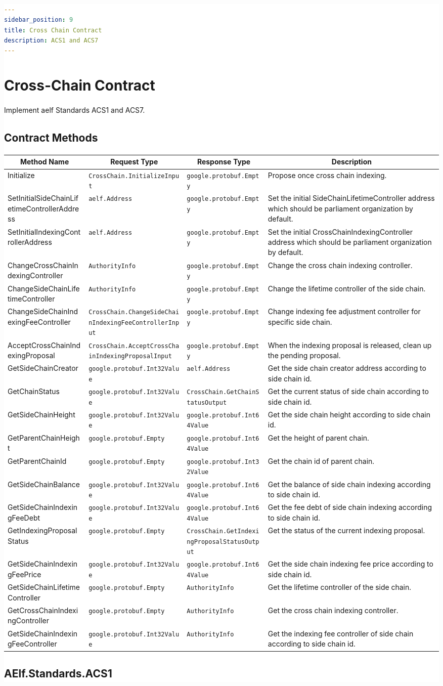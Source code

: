 ```yaml
---
sidebar_position: 9
title: Cross Chain Contract
description: ACS1 and ACS7
---
```



# Cross-Chain Contract

Implement aelf Standards ACS1 and ACS7.

## Contract Methods

| Method Name                                  | Request Type                                           | Response Type                                | Description                                                                                              |
| -------------------------------------------- | ------------------------------------------------------ | -------------------------------------------- | -------------------------------------------------------------------------------------------------------- |
| Initialize                                   | `CrossChain.InitializeInput`                           | `google.protobuf.Empty`                      | Propose once cross chain indexing.                                                                       |
| SetInitialSideChainLifetimeControllerAddress | `aelf.Address`                                         | `google.protobuf.Empty`                      | Set the initial SideChainLifetimeController address which should be parliament organization by default.  |
| SetInitialIndexingControllerAddress          | `aelf.Address`                                         | `google.protobuf.Empty`                      | Set the initial CrossChainIndexingController address which should be parliament organization by default. |
| ChangeCrossChainIndexingController           | `AuthorityInfo`                                        | `google.protobuf.Empty`                      | Change the cross chain indexing controller.                                                              |
| ChangeSideChainLifetimeController            | `AuthorityInfo`                                        | `google.protobuf.Empty`                      | Change the lifetime controller of the side chain.                                                        |
| ChangeSideChainIndexingFeeController         | `CrossChain.ChangeSideChainIndexingFeeControllerInput` | `google.protobuf.Empty`                      | Change indexing fee adjustment controller for specific side chain.                                       |
| AcceptCrossChainIndexingProposal             | `CrossChain.AcceptCrossChainIndexingProposalInput`     | `google.protobuf.Empty`                      | When the indexing proposal is released, clean up the pending proposal.                                   |
| GetSideChainCreator                          | `google.protobuf.Int32Value`                           | `aelf.Address`                               | Get the side chain creator address according to side chain id.                                           |
| GetChainStatus                               | `google.protobuf.Int32Value`                           | `CrossChain.GetChainStatusOutput`            | Get the current status of side chain according to side chain id.                                         |
| GetSideChainHeight                           | `google.protobuf.Int32Value`                           | `google.protobuf.Int64Value`                 | Get the side chain height according to side chain id.                                                    |
| GetParentChainHeight                         | `google.protobuf.Empty`                                | `google.protobuf.Int64Value`                 | Get the height of parent chain.                                                                          |
| GetParentChainId                             | `google.protobuf.Empty`                                | `google.protobuf.Int32Value`                 | Get the chain id of parent chain.                                                                        |
| GetSideChainBalance                          | `google.protobuf.Int32Value`                           | `google.protobuf.Int64Value`                 | Get the balance of side chain indexing according to side chain id.                                       |
| GetSideChainIndexingFeeDebt                  | `google.protobuf.Int32Value`                           | `google.protobuf.Int64Value`                 | Get the fee debt of side chain indexing according to side chain id.                                      |
| GetIndexingProposalStatus                    | `google.protobuf.Empty`                                | `CrossChain.GetIndexingProposalStatusOutput` | Get the status of the current indexing proposal.                                                         |
| GetSideChainIndexingFeePrice                 | `google.protobuf.Int32Value`                           | `google.protobuf.Int64Value`                 | Get the side chain indexing fee price according to side chain id.                                        |
| GetSideChainLifetimeController               | `google.protobuf.Empty`                                | `AuthorityInfo`                              | Get the lifetime controller of the side chain.                                                           |
| GetCrossChainIndexingController              | `google.protobuf.Empty`                                | `AuthorityInfo`                              | Get the cross chain indexing controller.                                                                 |
| GetSideChainIndexingFeeController            | `google.protobuf.Int32Value`                           | `AuthorityInfo`                              | Get the indexing fee controller of side chain according to side chain id.                                |

## AElf.Standards.ACS1
